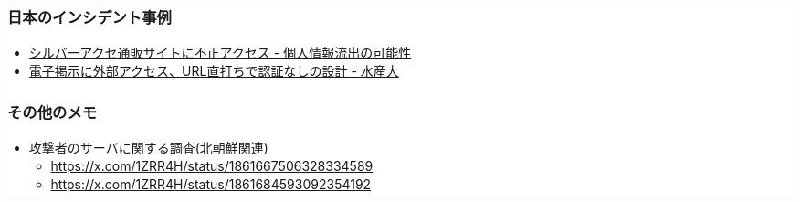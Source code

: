 ### 日本のインシデント事例
- [シルバーアクセ通販サイトに不正アクセス - 個人情報流出の可能性](https://www.security-next.com/164643)
- [電子掲示に外部アクセス、URL直打ちで認証なしの設計 - 水産大](https://www.security-next.com/164649)

### その他のメモ
- 攻撃者のサーバに関する調査(北朝鮮関連)
    - https://x.com/1ZRR4H/status/1861667506328334589
    - https://x.com/1ZRR4H/status/1861684593092354192